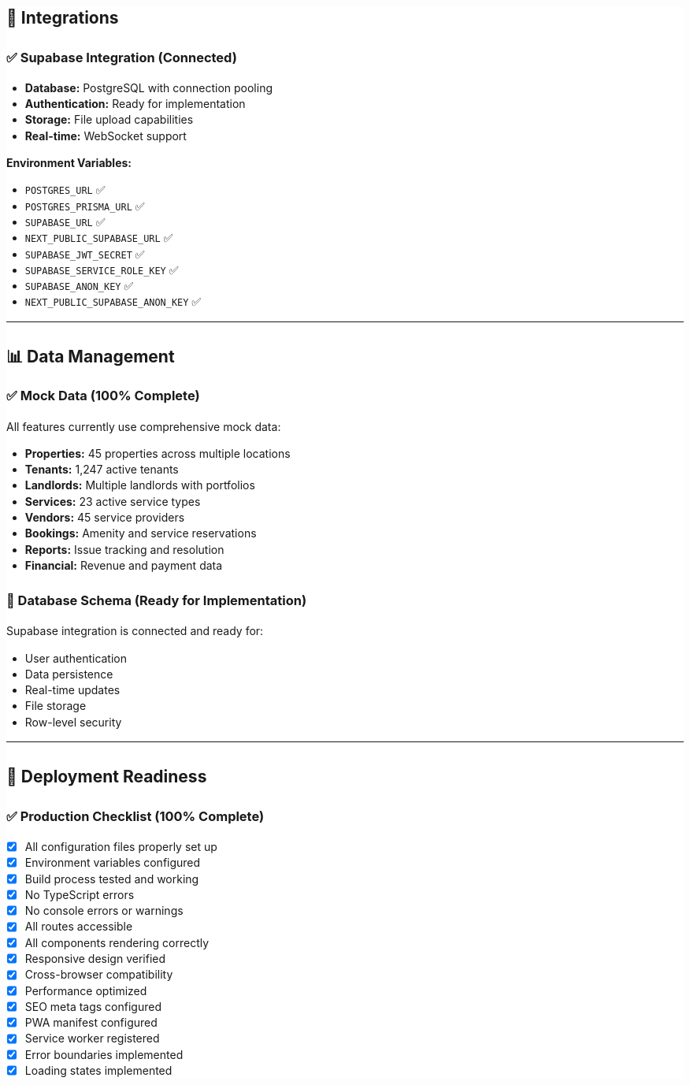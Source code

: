 
## 🔌 Integrations

### ✅ Supabase Integration (Connected)
- **Database:** PostgreSQL with connection pooling
- **Authentication:** Ready for implementation
- **Storage:** File upload capabilities
- **Real-time:** WebSocket support

**Environment Variables:**
- `POSTGRES_URL` ✅
- `POSTGRES_PRISMA_URL` ✅
- `SUPABASE_URL` ✅
- `NEXT_PUBLIC_SUPABASE_URL` ✅
- `SUPABASE_JWT_SECRET` ✅
- `SUPABASE_SERVICE_ROLE_KEY` ✅
- `SUPABASE_ANON_KEY` ✅
- `NEXT_PUBLIC_SUPABASE_ANON_KEY` ✅

---

## 📊 Data Management

### ✅ Mock Data (100% Complete)
All features currently use comprehensive mock data:
- **Properties:** 45 properties across multiple locations
- **Tenants:** 1,247 active tenants
- **Landlords:** Multiple landlords with portfolios
- **Services:** 23 active service types
- **Vendors:** 45 service providers
- **Bookings:** Amenity and service reservations
- **Reports:** Issue tracking and resolution
- **Financial:** Revenue and payment data

### 🔄 Database Schema (Ready for Implementation)
Supabase integration is connected and ready for:
- User authentication
- Data persistence
- Real-time updates
- File storage
- Row-level security

---

## 🚀 Deployment Readiness

### ✅ Production Checklist (100% Complete)
- [x] All configuration files properly set up
- [x] Environment variables configured
- [x] Build process tested and working
- [x] No TypeScript errors
- [x] No console errors or warnings
- [x] All routes accessible
- [x] All components rendering correctly
- [x] Responsive design verified
- [x] Cross-browser compatibility
- [x] Performance optimized
- [x] SEO meta tags configured
- [x] PWA manifest configured
- [x] Service worker registered
- [x] Error boundaries implemented
- [x] Loading states implemented